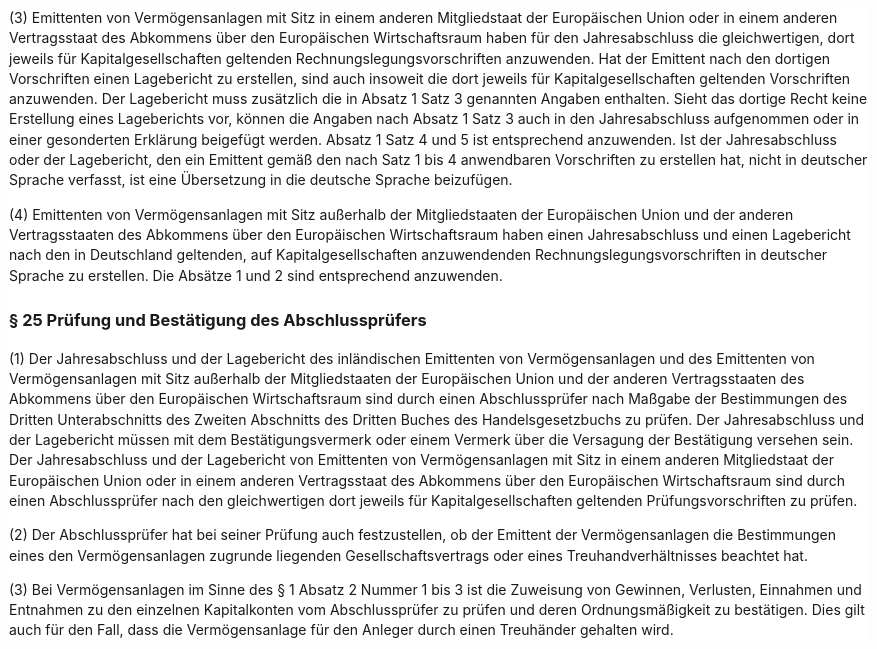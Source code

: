 (3) Emittenten von Vermögensanlagen mit Sitz in einem anderen
Mitgliedstaat der Europäischen Union oder in einem anderen
Vertragsstaat des Abkommens über den Europäischen Wirtschaftsraum
haben für den Jahresabschluss die gleichwertigen, dort jeweils für
Kapitalgesellschaften geltenden Rechnungslegungsvorschriften
anzuwenden. Hat der Emittent nach den dortigen Vorschriften einen
Lagebericht zu erstellen, sind auch insoweit die dort jeweils für
Kapitalgesellschaften geltenden Vorschriften anzuwenden. Der
Lagebericht muss zusätzlich die in Absatz 1 Satz 3 genannten Angaben
enthalten. Sieht das dortige Recht keine Erstellung eines Lageberichts
vor, können die Angaben nach Absatz 1 Satz 3 auch in den
Jahresabschluss aufgenommen oder in einer gesonderten Erklärung
beigefügt werden. Absatz 1 Satz 4 und 5 ist entsprechend anzuwenden.
Ist der Jahresabschluss oder der Lagebericht, den ein Emittent gemäß
den nach Satz 1 bis 4 anwendbaren Vorschriften zu erstellen hat, nicht
in deutscher Sprache verfasst, ist eine Übersetzung in die deutsche
Sprache beizufügen.

(4) Emittenten von Vermögensanlagen mit Sitz außerhalb der
Mitgliedstaaten der Europäischen Union und der anderen Vertragsstaaten
des Abkommens über den Europäischen Wirtschaftsraum haben einen
Jahresabschluss und einen Lagebericht nach den in Deutschland
geltenden, auf Kapitalgesellschaften anzuwendenden
Rechnungslegungsvorschriften in deutscher Sprache zu erstellen. Die
Absätze 1 und 2 sind entsprechend anzuwenden.


### § 25 Prüfung und Bestätigung des Abschlussprüfers

(1) Der Jahresabschluss und der Lagebericht des inländischen
Emittenten von Vermögensanlagen und des Emittenten von
Vermögensanlagen mit Sitz außerhalb der Mitgliedstaaten der
Europäischen Union und der anderen Vertragsstaaten des Abkommens über
den Europäischen Wirtschaftsraum sind durch einen Abschlussprüfer nach
Maßgabe der Bestimmungen des Dritten Unterabschnitts des Zweiten
Abschnitts des Dritten Buches des Handelsgesetzbuchs zu prüfen. Der
Jahresabschluss und der Lagebericht müssen mit dem Bestätigungsvermerk
oder einem Vermerk über die Versagung der Bestätigung versehen sein.
Der Jahresabschluss und der Lagebericht von Emittenten von
Vermögensanlagen mit Sitz in einem anderen Mitgliedstaat der
Europäischen Union oder in einem anderen Vertragsstaat des Abkommens
über den Europäischen Wirtschaftsraum sind durch einen Abschlussprüfer
nach den gleichwertigen dort jeweils für Kapitalgesellschaften
geltenden Prüfungsvorschriften zu prüfen.

(2) Der Abschlussprüfer hat bei seiner Prüfung auch festzustellen, ob
der Emittent der Vermögensanlagen die Bestimmungen eines den
Vermögensanlagen zugrunde liegenden Gesellschaftsvertrags oder eines
Treuhandverhältnisses beachtet hat.

(3) Bei Vermögensanlagen im Sinne des § 1 Absatz 2 Nummer 1 bis 3 ist
die Zuweisung von Gewinnen, Verlusten, Einnahmen und Entnahmen zu den
einzelnen Kapitalkonten vom Abschlussprüfer zu prüfen und deren
Ordnungsmäßigkeit zu bestätigen. Dies gilt auch für den Fall, dass die
Vermögensanlage für den Anleger durch einen Treuhänder gehalten wird.
